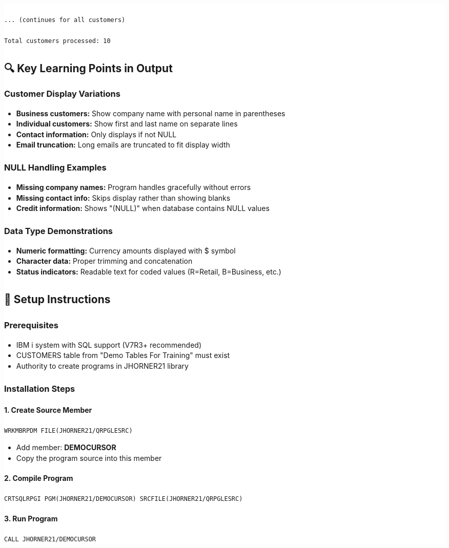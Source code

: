 ```

... (continues for all customers)

Total customers processed: 10
```

## 🔍 Key Learning Points in Output

### **Customer Display Variations**
- **Business customers:** Show company name with personal name in parentheses
- **Individual customers:** Show first and last name on separate lines
- **Contact information:** Only displays if not NULL
- **Email truncation:** Long emails are truncated to fit display width

### **NULL Handling Examples**
- **Missing company names:** Program handles gracefully without errors
- **Missing contact info:** Skips display rather than showing blanks
- **Credit information:** Shows "(NULL)" when database contains NULL values

### **Data Type Demonstrations**
- **Numeric formatting:** Currency amounts displayed with $ symbol
- **Character data:** Proper trimming and concatenation
- **Status indicators:** Readable text for coded values (R=Retail, B=Business, etc.)

## 🚀 Setup Instructions

### **Prerequisites**
- IBM i system with SQL support (V7R3+ recommended)
- CUSTOMERS table from "Demo Tables For Training" must exist
- Authority to create programs in JHORNER21 library

### **Installation Steps**

#### 1. Create Source Member
```
WRKMBRPDM FILE(JHORNER21/QRPGLESRC)
```
- Add member: **DEMOCURSOR**
- Copy the program source into this member

#### 2. Compile Program
```
CRTSQLRPGI PGM(JHORNER21/DEMOCURSOR) SRCFILE(JHORNER21/QRPGLESRC)
```

#### 3. Run Program
```
CALL JHORNER21/DEMOCURSOR
```

